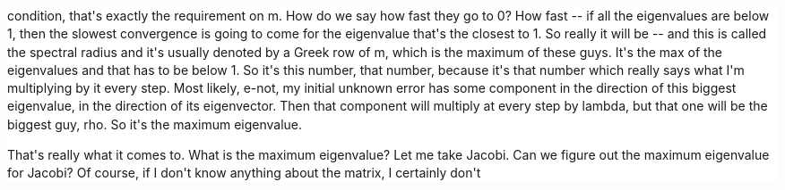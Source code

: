   <span m='1180580'>condition,</span> <span m='1181080'>that's</span> <span m='1181540'>exactly</span>
  <span m='1182070'>the</span> <span m='1182200'>requirement</span> <span m='1182820'>on</span>
  <span m='1183040'>m.</span> <span m='1185640'>How</span> <span m='1185900'>do</span>
  <span m='1185990'>we</span> <span m='1186170'>say</span> <span m='1186530'>how</span>
  <span m='1186790'>fast</span> <span m='1187290'>they</span> <span m='1187430'>go</span>
  <span m='1187590'>to</span> <span m='1187710'>0?</span> <span m='1188950'>How</span>
  <span m='1189230'>fast --</span> <span m='1190010'>if</span> <span m='1190190'>all</span>
  <span m='1190350'>the</span> <span m='1190480'>eigenvalues</span> <span m='1191110'>are</span>
  <span m='1191190'>below</span> <span m='1191790'>1,</span> <span m='1193000'>then</span>
  <span m='1193440'>the</span> <span m='1193580'>slowest</span> <span m='1197180'>convergence</span>
  <span m='1197790'>is</span> <span m='1197970'>going</span> <span m='1198160'>to</span>
  <span m='1198250'>come</span> <span m='1199470'>for</span> <span m='1199870'>the</span>
  <span m='1200150'>eigenvalue</span> <span m='1200570'>that's</span> <span m='1200720'>the</span>
  <span m='1200870'>closest</span> <span m='1201440'>to</span> <span m='1201530'>1.</span>
  <span m='1202140'>So</span> <span m='1202370'>really</span> <span m='1202870'>it</span>
  <span m='1203070'>will</span> <span m='1203270'>be --</span> <span m='1204370'>and</span>
  <span m='1204630'>this</span> <span m='1206510'>is</span> <span m='1206670'>called</span>
  <span m='1207090'>the</span> <span m='1207390'>spectral</span> <span m='1209340'>radius</span>
  <span m='1211720'>and</span> <span m='1212220'>it's</span> <span m='1212970'>usually</span>
  <span m='1213500'>denoted</span> <span m='1214050'>by</span> <span m='1214400'>a</span>
  <span m='1214640'>Greek</span> <span m='1214880'>row</span> <span m='1215470'>of</span>
  <span m='1215670'>m,</span> <span m='1216890'>which</span> <span m='1217130'>is</span>
  <span m='1217380'>the</span> <span m='1217500'>maximum</span> <span m='1218130'>of</span>
  <span m='1218250'>these</span> <span m='1218500'>guys.</span> <span m='1219540'>It's</span>
  <span m='1219740'>the</span> <span m='1219840'>max</span> <span m='1221850'>of</span>
  <span m='1222160'>the</span> <span m='1222340'>eigenvalues</span> <span m='1223710'>and</span>
  <span m='1223920'>that</span> <span m='1224110'>has</span> <span m='1224370'>to</span>
  <span m='1224470'>be</span> <span m='1224660'>below</span> <span m='1225060'>1.</span>
  <span m='1226320'>So</span> <span m='1226540'>it's</span> <span m='1226700'>this</span>
  <span m='1226920'>number,</span> <span m='1228500'>that</span> <span m='1228720'>number,</span>
  <span m='1231090'>because</span> <span m='1231450'>it's</span> <span m='1231700'>that</span>
  <span m='1231990'>number</span> <span m='1232420'>which</span> <span m='1233360'>really</span>
  <span m='1233720'>says</span> <span m='1234980'>what</span> <span m='1235280'>I'm</span>
  <span m='1235450'>multiplying</span> <span m='1235990'>by</span> <span m='1236230'>it</span>
  <span m='1236310'>every</span> <span m='1236540'>step.</span> <span m='1238100'>Most</span>
  <span m='1238460'>likely,</span> <span m='1240160'>e-not,</span> <span m='1240420'>my</span>
  <span m='1240570'>initial</span> <span m='1241460'>unknown</span> <span m='1241930'>error</span>
  <span m='1242640'>has</span> <span m='1242910'>some</span> <span m='1243260'>component</span>
  <span m='1244900'>in</span> <span m='1245150'>the</span> <span m='1245270'>direction</span>
  <span m='1245850'>of</span> <span m='1245990'>this</span> <span m='1247490'>biggest</span>
  <span m='1247890'>eigenvalue,</span> <span m='1249440'>in</span> <span m='1249680'>the</span>
  <span m='1249790'>direction</span> <span m='1250130'>of</span> <span m='1250230'>its</span>
  <span m='1250460'>eigenvector.</span> <span m='1252300'>Then</span> <span m='1252480'>that</span>
  <span m='1253040'>component</span> <span m='1254390'>will</span> <span m='1254580'>multiply</span>
  <span m='1255160'>at</span> <span m='1255250'>every</span> <span m='1255480'>step</span>
  <span m='1255960'>by</span> <span m='1256210'>lambda,</span> <span m='1256810'>but</span>
  <span m='1258040'>that</span> <span m='1258250'>one</span> <span m='1258450'>will</span>
  <span m='1258590'>be</span> <span m='1258910'>the</span> <span m='1259060'>biggest</span>
  <span m='1259560'>guy,</span> <span m='1259800'>rho.</span> <span m='1262910'>So</span>
  <span m='1263060'>it's</span> <span m='1263280'>the</span> <span m='1263410'>maximum</span>
  <span m='1263940'>eigenvalue.</span> </p><p><span m='1265170'>That's</span> <span
  m='1265400'>really</span> <span m='1265680'>what</span> <span m='1265890'>it</span>
  <span m='1265970'>comes</span> <span m='1266330'>to.</span> <span m='1266690'>What</span>
  <span m='1267170'>is</span> <span m='1267400'>the</span> <span m='1267500'>maximum</span>
  <span m='1268060'>eigenvalue?</span> <span m='1269230'>Let</span> <span m='1269400'>me</span>
  <span m='1269530'>take</span> <span m='1269930'>Jacobi.</span> <span m='1271900'>Can</span>
  <span m='1272120'>we</span> <span m='1272260'>figure</span> <span m='1272620'>out</span>
  <span m='1272880'>the</span> <span m='1273000'>maximum</span> <span m='1273690'>eigenvalue</span>
  <span m='1274540'>for</span> <span m='1274800'>Jacobi?</span> <span m='1277440'>Of</span>
  <span m='1277530'>course,</span> <span m='1279470'>if</span> <span m='1279680'>I</span>
  <span m='1279750'>don't</span> <span m='1279980'>know</span> <span m='1280100'>anything</span>
  <span m='1280470'>about</span> <span m='1280720'>the</span> <span m='1280810'>matrix,</span>
  <span m='1282540'>I</span> <span m='1282670'>certainly</span> <span m='1283030'>don't</span>